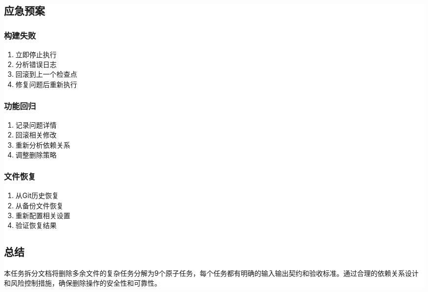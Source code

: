 ## 应急预案

### 构建失败
1. 立即停止执行
2. 分析错误日志
3. 回滚到上一个检查点
4. 修复问题后重新执行

### 功能回归
1. 记录问题详情
2. 回滚相关修改
3. 重新分析依赖关系
4. 调整删除策略

### 文件恢复
1. 从Git历史恢复
2. 从备份文件恢复
3. 重新配置相关设置
4. 验证恢复结果

## 总结

本任务拆分文档将删除多余文件的复杂任务分解为9个原子任务，每个任务都有明确的输入输出契约和验收标准。通过合理的依赖关系设计和风险控制措施，确保删除操作的安全性和可靠性。